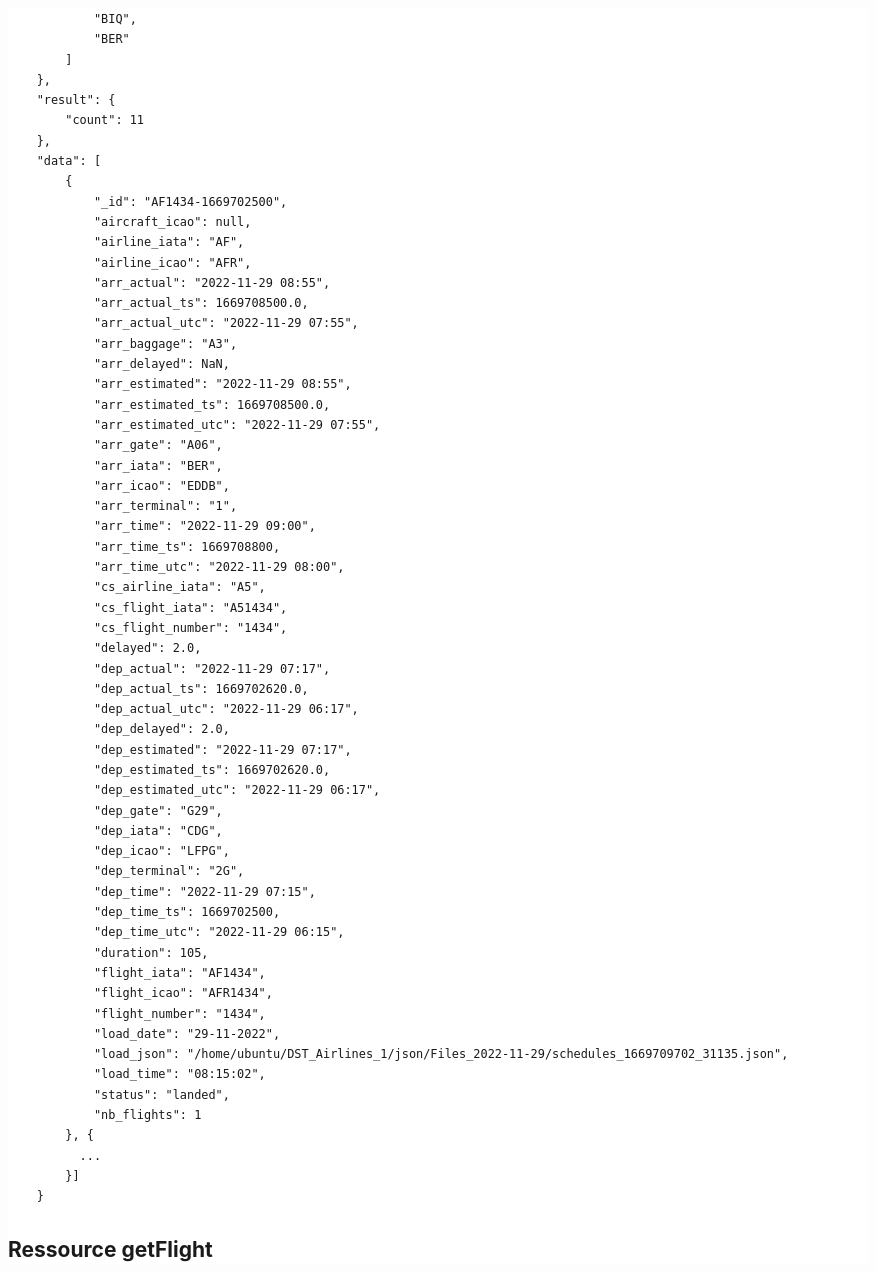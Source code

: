 ```
            "BIQ",
            "BER"
        ]
    },
    "result": {
        "count": 11
    },
    "data": [
        {
            "_id": "AF1434-1669702500",
            "aircraft_icao": null,
            "airline_iata": "AF",
            "airline_icao": "AFR",
            "arr_actual": "2022-11-29 08:55",
            "arr_actual_ts": 1669708500.0,
            "arr_actual_utc": "2022-11-29 07:55",
            "arr_baggage": "A3",
            "arr_delayed": NaN,
            "arr_estimated": "2022-11-29 08:55",
            "arr_estimated_ts": 1669708500.0,
            "arr_estimated_utc": "2022-11-29 07:55",
            "arr_gate": "A06",
            "arr_iata": "BER",
            "arr_icao": "EDDB",
            "arr_terminal": "1",
            "arr_time": "2022-11-29 09:00",
            "arr_time_ts": 1669708800,
            "arr_time_utc": "2022-11-29 08:00",
            "cs_airline_iata": "A5",
            "cs_flight_iata": "A51434",
            "cs_flight_number": "1434",
            "delayed": 2.0,
            "dep_actual": "2022-11-29 07:17",
            "dep_actual_ts": 1669702620.0,
            "dep_actual_utc": "2022-11-29 06:17",
            "dep_delayed": 2.0,
            "dep_estimated": "2022-11-29 07:17",
            "dep_estimated_ts": 1669702620.0,
            "dep_estimated_utc": "2022-11-29 06:17",
            "dep_gate": "G29",
            "dep_iata": "CDG",
            "dep_icao": "LFPG",
            "dep_terminal": "2G",
            "dep_time": "2022-11-29 07:15",
            "dep_time_ts": 1669702500,
            "dep_time_utc": "2022-11-29 06:15",
            "duration": 105,
            "flight_iata": "AF1434",
            "flight_icao": "AFR1434",
            "flight_number": "1434",
            "load_date": "29-11-2022",
            "load_json": "/home/ubuntu/DST_Airlines_1/json/Files_2022-11-29/schedules_1669709702_31135.json",
            "load_time": "08:15:02",
            "status": "landed",
            "nb_flights": 1
        }, {
          ...
        }]
    }
```
## Ressource getFlight 